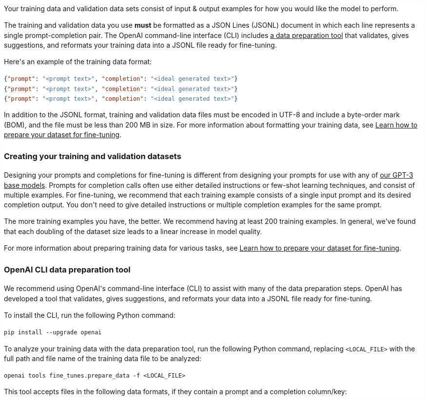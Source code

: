 Your training data and validation data sets consist of input & output examples for how you would like the model to perform.

The training and validation data you use **must** be formatted as a JSON Lines (JSONL) document in which each line represents a single prompt-completion pair. The OpenAI command-line interface (CLI) includes [a data preparation tool](#openai-cli-data-preparation-tool) that validates, gives suggestions, and reformats your training data into a JSONL file ready for fine-tuning.

Here's an example of the training data format:

```json
{"prompt": "<prompt text>", "completion": "<ideal generated text>"}
{"prompt": "<prompt text>", "completion": "<ideal generated text>"}
{"prompt": "<prompt text>", "completion": "<ideal generated text>"}
```

In addition to the JSONL format, training and validation data files must be encoded in UTF-8 and include a byte-order mark (BOM), and the file must be less than 200 MB in size. For more information about formatting your training data, see [Learn how to prepare your dataset for fine-tuning](../how-to/prepare-dataset.md).

### Creating your training and validation datasets

Designing your prompts and completions for fine-tuning is different from designing your prompts for use with any of [our GPT-3 base models](../concepts/models.md#gpt-3-models). Prompts for completion calls often use either detailed instructions or few-shot learning techniques, and consist of multiple examples. For fine-tuning, we recommend that each training example consists of a single input prompt and its desired completion output. You don't need to give detailed instructions or multiple completion examples for the same prompt.

The more training examples you have, the better. We recommend having at least 200 training examples. In general, we've found that each doubling of the dataset size leads to a linear increase in model quality.

For more information about preparing training data for various tasks, see [Learn how to prepare your dataset for fine-tuning](../how-to/prepare-dataset.md).

### OpenAI CLI data preparation tool

We recommend using OpenAI's command-line interface (CLI) to assist with many of the data preparation steps. OpenAI has developed a tool that validates, gives suggestions, and reformats your data into a JSONL file ready for fine-tuning.

To install the CLI, run the following Python command:

```console
pip install --upgrade openai 
```
To analyze your training data with the data preparation tool, run the following Python command, replacing `<LOCAL_FILE>` with the full path and file name of the training data file to be analyzed:

```console
openai tools fine_tunes.prepare_data -f <LOCAL_FILE>
```

This tool accepts files in the following data formats, if they contain a prompt and a completion column/key:
